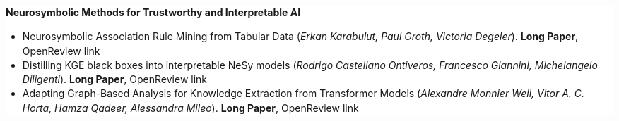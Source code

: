 **Neurosymbolic Methods for Trustworthy and Interpretable AI**

- Neurosymbolic Association Rule Mining from Tabular Data (_Erkan Karabulut, Paul Groth, Victoria Degeler_). **Long Paper**, [OpenReview link](https://openreview.net/forum?id=baSjVYDlMc)
- Distilling KGE black boxes into interpretable NeSy models (_Rodrigo Castellano Ontiveros, Francesco Giannini, Michelangelo Diligenti_). **Long Paper**, [OpenReview link](https://openreview.net/forum?id=Fv8vaQ13Y4)
- Adapting Graph-Based Analysis for Knowledge Extraction from Transformer Models (_Alexandre Monnier Weil, Vitor A. C. Horta, Hamza Qadeer, Alessandra Mileo_). **Long Paper**, [OpenReview link](https://openreview.net/forum?id=xrSYOIdrPz)

